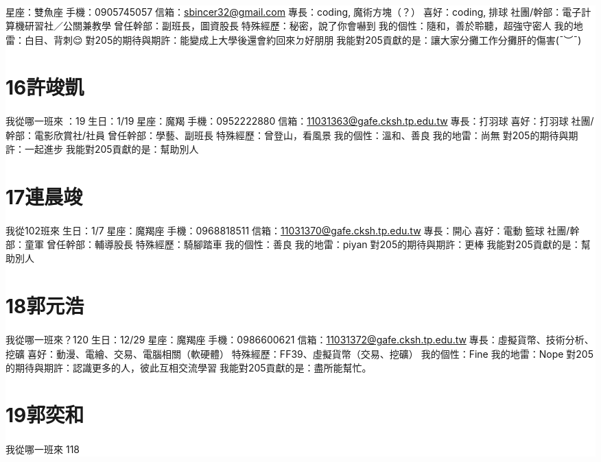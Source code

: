 星座：雙魚座
手機：0905745057
信箱：sbincer32@gmail.com
專長：coding, 魔術方塊（？）
喜好：coding, 排球
社團/幹部：電子計算機研習社／公關兼教學
曾任幹部：副班長，圖資股長
特殊經歷：秘密，說了你會嚇到
我的個性：隨和，善於聆聽，超強守密人
我的地雷：白目、背刺😌
對205的期待與期許：能變成上大學後還會約回來ㄉ好朋朋
我能對205貢獻的是：讓大家分攤工作分攤肝的傷害(¯︶¯)
# 16許竣凱
我從哪一班來 ：19
生日：1/19
星座：魔羯
手機：0952222880
信箱：11031363@gafe.cksh.tp.edu.tw
專長：打羽球
喜好：打羽球
社團/幹部：電影欣賞社/社員
曾任幹部：學藝、副班長
特殊經歷：曾登山，看風景
我的個性：溫和、善良
我的地雷：尚無
對205的期待與期許：一起進步
我能對205貢獻的是：幫助別人
# 17連晨竣
我從102班來
生日：1/7
星座：魔羯座
手機：0968818511
信箱：11031370@gafe.cksh.tp.edu.tw
專長：開心
喜好：電動 籃球
社團/幹部：童軍
曾任幹部：輔導股長
特殊經歷：騎腳踏車
我的個性：善良
我的地雷：piyan
對205的期待與期許：更棒
我能對205貢獻的是：幫助別人
# 18郭元浩
我從哪一班來？120
生日：12/29
星座：魔羯座
手機：0986600621
信箱：11031372@gafe.cksh.tp.edu.tw
專長：虛擬貨幣、技術分析、挖礦
喜好：動漫、電繪、交易、電腦相關（軟硬體）
特殊經歷：FF39、虛擬貨幣（交易、挖礦）
我的個性：Fine
我的地雷：Nope
對205的期待與期許：認識更多的人，彼此互相交流學習
我能對205貢獻的是：盡所能幫忙。
# 19郭奕和
我從哪一班來 118